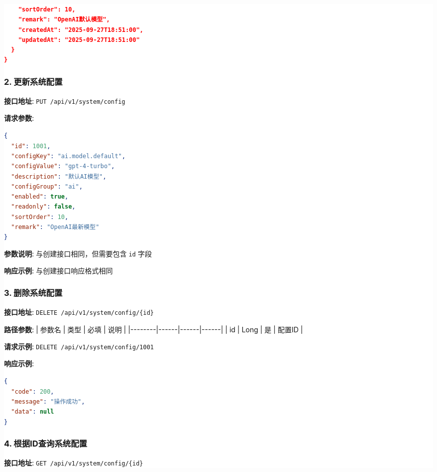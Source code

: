 ```json
    "sortOrder": 10,
    "remark": "OpenAI默认模型",
    "createdAt": "2025-09-27T18:51:00",
    "updatedAt": "2025-09-27T18:51:00"
  }
}
```

### 2. 更新系统配置

**接口地址**: `PUT /api/v1/system/config`

**请求参数**:
```json
{
  "id": 1001,
  "configKey": "ai.model.default",
  "configValue": "gpt-4-turbo",
  "description": "默认AI模型",
  "configGroup": "ai",
  "enabled": true,
  "readonly": false,
  "sortOrder": 10,
  "remark": "OpenAI最新模型"
}
```

**参数说明**: 与创建接口相同，但需要包含 `id` 字段

**响应示例**: 与创建接口响应格式相同

### 3. 删除系统配置

**接口地址**: `DELETE /api/v1/system/config/{id}`

**路径参数**:
| 参数名 | 类型 | 必填 | 说明 |
|--------|------|------|------|
| id | Long | 是 | 配置ID |

**请求示例**: `DELETE /api/v1/system/config/1001`

**响应示例**:
```json
{
  "code": 200,
  "message": "操作成功",
  "data": null
}
```

### 4. 根据ID查询系统配置

**接口地址**: `GET /api/v1/system/config/{id}`
